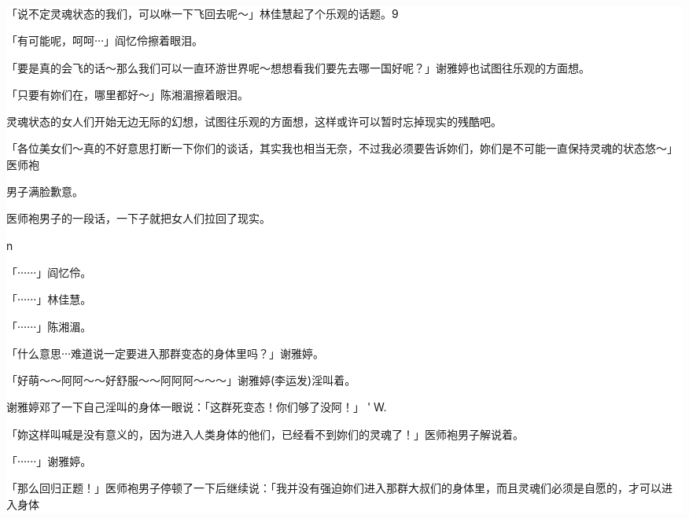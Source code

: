 



「说不定灵魂状态的我们，可以咻一下飞回去呢～」林佳慧起了个乐观的话题。9



「有可能呢，呵呵‧‧‧」阎忆伶擦着眼泪。



「要是真的会飞的话～那么我们可以一直环游世界呢～想想看我们要先去哪一国好呢？」谢雅婷也试图往乐观的方面想。



「只要有妳们在，哪里都好～」陈湘湄擦着眼泪。



灵魂状态的女人们开始无边无际的幻想，试图往乐观的方面想，这样或许可以暂时忘掉现实的残酷吧。





「各位美女们～真的不好意思打断一下你们的谈话，其实我也相当无奈，不过我必须要告诉妳们，妳们是不可能一直保持灵魂的状态悠～」医师袍



男子满脸歉意。





医师袍男子的一段话，一下子就把女人们拉回了现实。

n



「‧‧‧‧‧‧」阎忆伶。



「‧‧‧‧‧‧」林佳慧。



「‧‧‧‧‧‧」陈湘湄。



「什么意思‧‧‧难道说一定要进入那群变态的身体里吗？」谢雅婷。



「好萌～～阿阿～～好舒服～～阿阿阿～～～」谢雅婷(李运发)淫叫着。



谢雅婷邓了一下自己淫叫的身体一眼说：「这群死变态！你们够了没阿！」 ' W.





「妳这样叫喊是没有意义的，因为进入人类身体的他们，已经看不到妳们的灵魂了！」医师袍男子解说着。



「‧‧‧‧‧‧」谢雅婷。



「那么回归正题！」医师袍男子停顿了一下后继续说：「我并没有强迫妳们进入那群大叔们的身体里，而且灵魂们必须是自愿的，才可以进入身体
